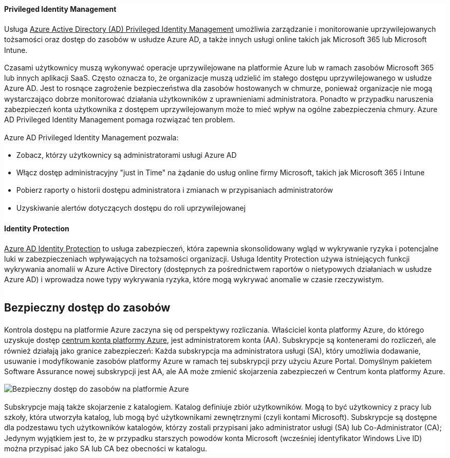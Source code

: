 #### <a name="privileged-identity-management"></a>Privileged Identity Management

Usługa [Azure Active Directory (AD) Privileged Identity Management](../../active-directory/privileged-identity-management/pim-configure.md) umożliwia zarządzanie i monitorowanie uprzywilejowanych tożsamości oraz dostęp do zasobów w usłudze Azure AD, a także innych usługi online takich jak Microsoft 365 lub Microsoft Intune.

Czasami użytkownicy muszą wykonywać operacje uprzywilejowane na platformie Azure lub w ramach zasobów Microsoft 365 lub innych aplikacji SaaS. Często oznacza to, że organizacje muszą udzielić im stałego dostępu uprzywilejowanego w usłudze Azure AD. Jest to rosnące zagrożenie bezpieczeństwa dla zasobów hostowanych w chmurze, ponieważ organizacje nie mogą wystarczająco dobrze monitorować działania użytkowników z uprawnieniami administratora. Ponadto w przypadku naruszenia zabezpieczeń konta użytkownika z dostępem uprzywilejowanym może to mieć wpływ na ogólne zabezpieczenia chmury. Azure AD Privileged Identity Management pomaga rozwiązać ten problem.

Azure AD Privileged Identity Management pozwala:

- Zobacz, którzy użytkownicy są administratorami usługi Azure AD

- Włącz dostęp administracyjny "just in Time" na żądanie do usług online firmy Microsoft, takich jak Microsoft 365 i Intune

- Pobierz raporty o historii dostępu administratora i zmianach w przypisaniach administratorów

- Uzyskiwanie alertów dotyczących dostępu do roli uprzywilejowanej

#### <a name="identity-protection"></a>Identity Protection

[Azure AD Identity Protection](../../active-directory/identity-protection/overview-identity-protection.md) to usługa zabezpieczeń, która zapewnia skonsolidowany wgląd w wykrywanie ryzyka i potencjalne luki w zabezpieczeniach wpływających na tożsamości organizacji. Usługa Identity Protection używa istniejących funkcji wykrywania anomalii w Azure Active Directory (dostępnych za pośrednictwem raportów o nietypowych działaniach w usłudze Azure AD) i wprowadza nowe typy wykrywania ryzyka, które mogą wykrywać anomalie w czasie rzeczywistym.

## <a name="secure-resource-access"></a>Bezpieczny dostęp do zasobów

Kontrola dostępu na platformie Azure zaczyna się od perspektywy rozliczania. Właściciel konta platformy Azure, do którego uzyskuje dostęp [centrum konta platformy Azure](https://account.windowsazure.com/subscriptions), jest administratorem konta (AA). Subskrypcje są kontenerami do rozliczeń, ale również działają jako granice zabezpieczeń: Każda subskrypcja ma administratora usługi (SA), który umożliwia dodawanie, usuwanie i modyfikowanie zasobów platformy Azure w ramach tej subskrypcji przy użyciu Azure Portal. Domyślnym pakietem Software Assurance nowej subskrypcji jest AA, ale AA może zmienić skojarzenia zabezpieczeń w Centrum konta platformy Azure.

![Bezpieczny dostęp do zasobów na platformie Azure](./media/technical-capabilities/azure-security-technical-capabilities-fig3.png)

Subskrypcje mają także skojarzenie z katalogiem. Katalog definiuje zbiór użytkowników. Mogą to być użytkownicy z pracy lub szkoły, która utworzyła katalog, lub mogą być użytkownikami zewnętrznymi (czyli kontami Microsoft). Subskrypcje są dostępne dla podzestawu tych użytkowników katalogów, którzy zostali przypisani jako administrator usługi (SA) lub Co-Administrator (CA); Jedynym wyjątkiem jest to, że w przypadku starszych powodów konta Microsoft (wcześniej identyfikator Windows Live ID) można przypisać jako SA lub CA bez obecności w katalogu.
